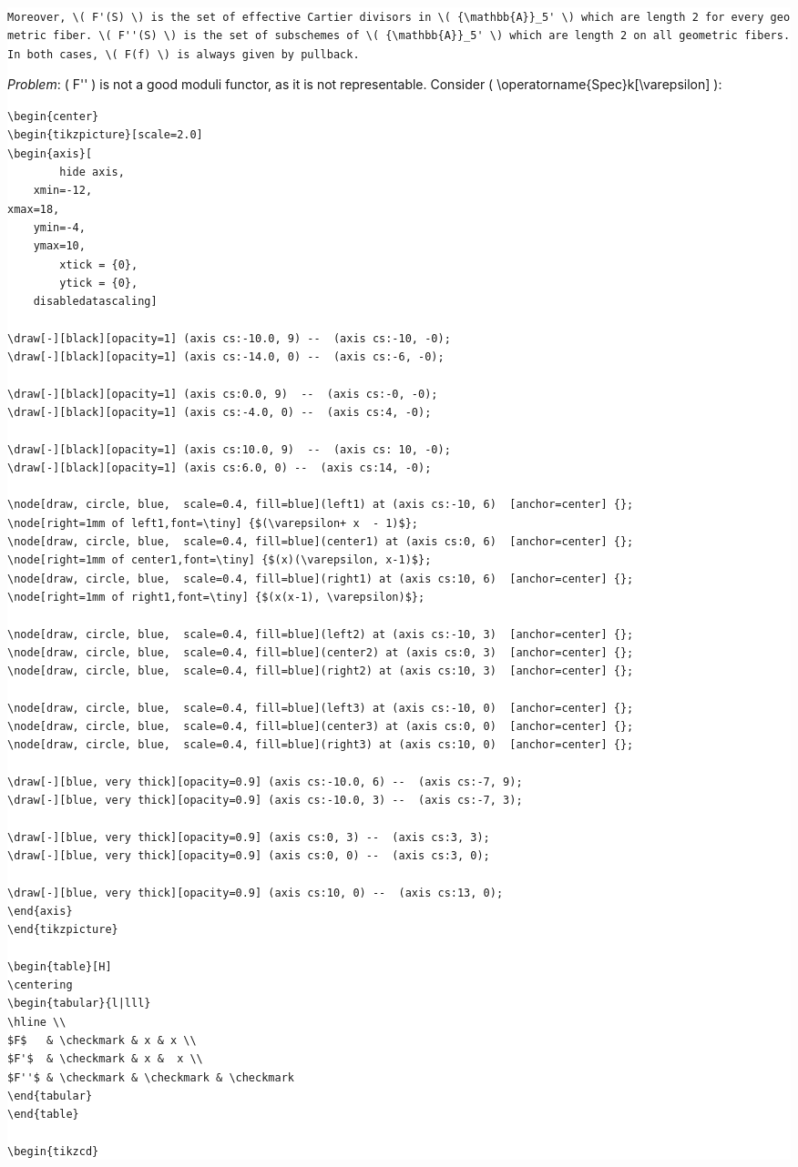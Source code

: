     Moreover, \( F'(S) \) is the set of effective Cartier divisors in \( {\mathbb{A}}_5' \) which are length 2 for every geometric fiber. \( F''(S) \) is the set of subschemes of \( {\mathbb{A}}_5' \) which are length 2 on all geometric fibers. In both cases, \( F(f) \) is always given by pullback.

*Problem*: \( F'' \) is not a good moduli functor, as it is not representable. Consider \( \operatorname{Spec}k[\varepsilon] \):

```{=tex}
\begin{center}
\begin{tikzpicture}[scale=2.0]
\begin{axis}[
        hide axis,
    xmin=-12,
xmax=18,
    ymin=-4,
    ymax=10,
        xtick = {0},
        ytick = {0},
    disabledatascaling]

\draw[-][black][opacity=1] (axis cs:-10.0, 9) --  (axis cs:-10, -0);
\draw[-][black][opacity=1] (axis cs:-14.0, 0) --  (axis cs:-6, -0);

\draw[-][black][opacity=1] (axis cs:0.0, 9)  --  (axis cs:-0, -0);
\draw[-][black][opacity=1] (axis cs:-4.0, 0) --  (axis cs:4, -0);

\draw[-][black][opacity=1] (axis cs:10.0, 9)  --  (axis cs: 10, -0);
\draw[-][black][opacity=1] (axis cs:6.0, 0) --  (axis cs:14, -0);

\node[draw, circle, blue,  scale=0.4, fill=blue](left1) at (axis cs:-10, 6)  [anchor=center] {};
\node[right=1mm of left1,font=\tiny] {$(\varepsilon+ x  - 1)$};
\node[draw, circle, blue,  scale=0.4, fill=blue](center1) at (axis cs:0, 6)  [anchor=center] {};
\node[right=1mm of center1,font=\tiny] {$(x)(\varepsilon, x-1)$};
\node[draw, circle, blue,  scale=0.4, fill=blue](right1) at (axis cs:10, 6)  [anchor=center] {};
\node[right=1mm of right1,font=\tiny] {$(x(x-1), \varepsilon)$};

\node[draw, circle, blue,  scale=0.4, fill=blue](left2) at (axis cs:-10, 3)  [anchor=center] {};
\node[draw, circle, blue,  scale=0.4, fill=blue](center2) at (axis cs:0, 3)  [anchor=center] {};
\node[draw, circle, blue,  scale=0.4, fill=blue](right2) at (axis cs:10, 3)  [anchor=center] {};

\node[draw, circle, blue,  scale=0.4, fill=blue](left3) at (axis cs:-10, 0)  [anchor=center] {};
\node[draw, circle, blue,  scale=0.4, fill=blue](center3) at (axis cs:0, 0)  [anchor=center] {};
\node[draw, circle, blue,  scale=0.4, fill=blue](right3) at (axis cs:10, 0)  [anchor=center] {};

\draw[-][blue, very thick][opacity=0.9] (axis cs:-10.0, 6) --  (axis cs:-7, 9);
\draw[-][blue, very thick][opacity=0.9] (axis cs:-10.0, 3) --  (axis cs:-7, 3);

\draw[-][blue, very thick][opacity=0.9] (axis cs:0, 3) --  (axis cs:3, 3);
\draw[-][blue, very thick][opacity=0.9] (axis cs:0, 0) --  (axis cs:3, 0);

\draw[-][blue, very thick][opacity=0.9] (axis cs:10, 0) --  (axis cs:13, 0);
\end{axis}
\end{tikzpicture}

\begin{table}[H]
\centering
\begin{tabular}{l|lll}
\hline \\
$F$   & \checkmark & x & x \\
$F'$  & \checkmark & x &  x \\
$F''$ & \checkmark & \checkmark & \checkmark
\end{tabular}
\end{table}

\begin{tikzcd}
```